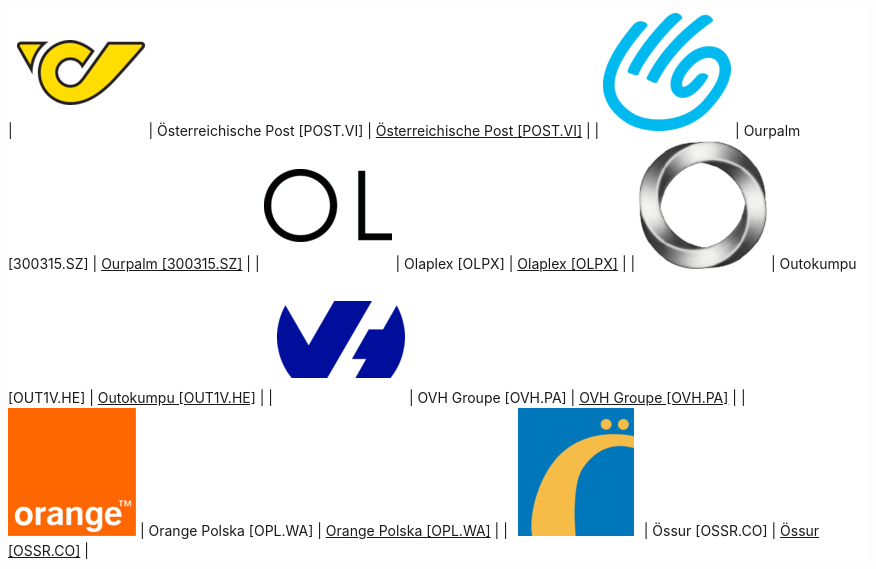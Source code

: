 | ![Österreichische Post [POST.VI]](/img/128/POST.VI-5c1c4598.png) | Österreichische Post [POST.VI] | [Österreichische Post [POST.VI]](austrian-post/logo/ ) |
| ![Ourpalm [300315.SZ]](/img/128/300315.SZ-8e390a92.png) | Ourpalm [300315.SZ] | [Ourpalm [300315.SZ]](ourpalm/logo/ ) |
| ![Olaplex [OLPX]](/img/128/OLPX-8d9d82b2.png) | Olaplex [OLPX] | [Olaplex [OLPX]](olaplex/logo/ ) |
| ![Outokumpu [OUT1V.HE]](/img/128/OUT1V.HE-e194d7d1.png) | Outokumpu [OUT1V.HE] | [Outokumpu [OUT1V.HE]](outokumpu/logo/ ) |
| ![OVH Groupe [OVH.PA]](/img/128/OVH.PA-cf1bd734.png) | OVH Groupe [OVH.PA] | [OVH Groupe [OVH.PA]](ovh/logo/ ) |
| ![Orange Polska [OPL.WA]](/img/128/OPL.WA-2447c55c.png) | Orange Polska [OPL.WA] | [Orange Polska [OPL.WA]](orange-polska/logo/ ) |
| ![Össur [OSSR.CO]](/img/128/OSSR.CO-0d27cb2b.png) | Össur [OSSR.CO] | [Össur [OSSR.CO]](ossur/logo/ ) |